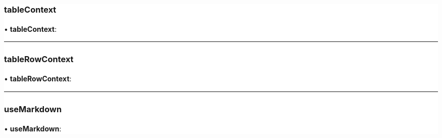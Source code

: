 ###  tableContext

• **tableContext**:

___

###  tableRowContext

• **tableRowContext**:

___

###  useMarkdown

• **useMarkdown**:
